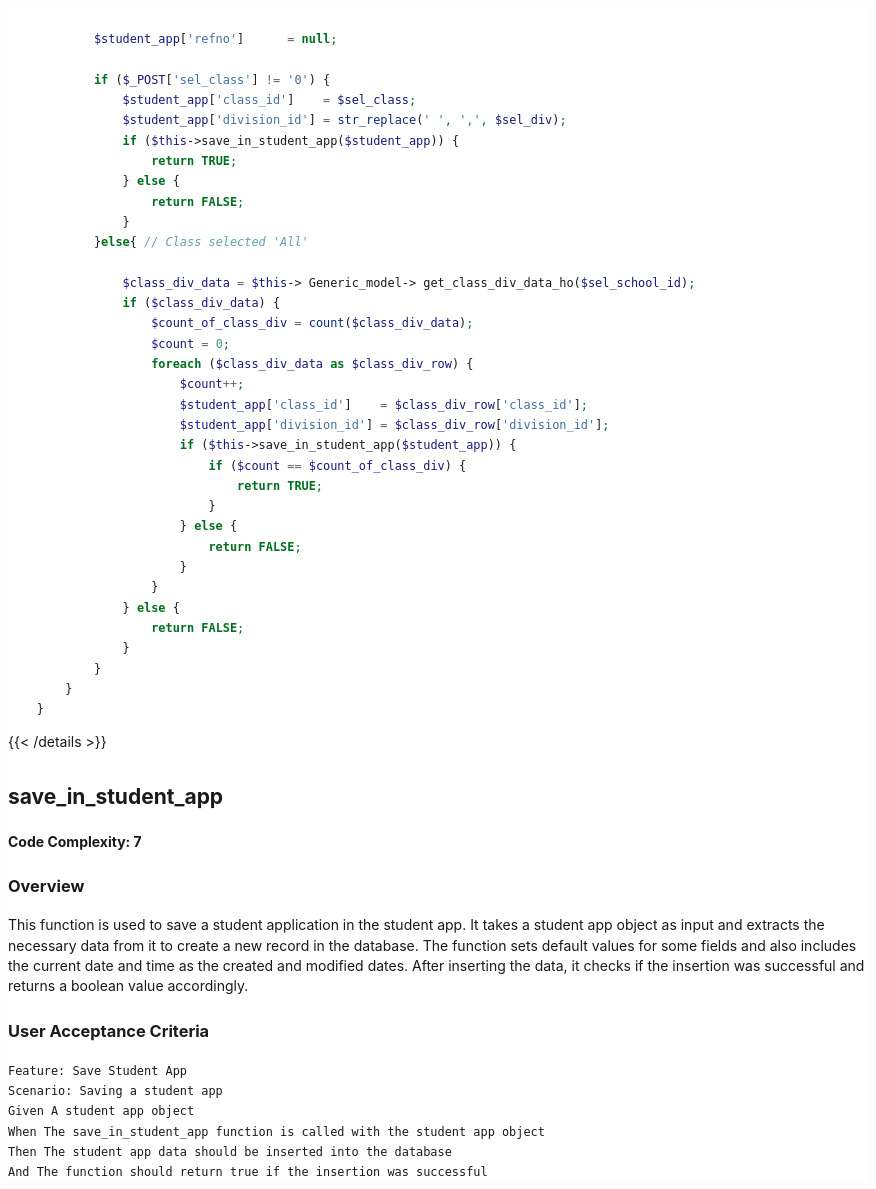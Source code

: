 ```php

	    	$student_app['refno']      = null;

		    if ($_POST['sel_class'] != '0') {
			    $student_app['class_id']    = $sel_class;
		    	$student_app['division_id'] = str_replace(' ', ',', $sel_div);
		    	if ($this->save_in_student_app($student_app)) {
					return TRUE;
				} else {
					return FALSE;
				}
		    }else{ // Class selected 'All'

		    	$class_div_data = $this-> Generic_model-> get_class_div_data_ho($sel_school_id);
		    	if ($class_div_data) {
		    		$count_of_class_div = count($class_div_data);
		    		$count = 0;
		    		foreach ($class_div_data as $class_div_row) {
		    			$count++;
		    			$student_app['class_id']    = $class_div_row['class_id'];
		    			$student_app['division_id'] = $class_div_row['division_id'];
		    			if ($this->save_in_student_app($student_app)) {
		    				if ($count == $count_of_class_div) {
		    					return TRUE;
		    				}
						} else {
							return FALSE;
						}
			    	}
		    	} else {
		    		return FALSE;
		    	}
		    }
		}
    }
```
{{< /details >}}

## save_in_student_app
#### Code Complexity: 7
### Overview
This function is used to save a student application in the student app. It takes a student app object as input and extracts the necessary data from it to create a new record in the database. The function sets default values for some fields and also includes the current date and time as the created and modified dates. After inserting the data, it checks if the insertion was successful and returns a boolean value accordingly.

### User Acceptance Criteria
```gherkin
Feature: Save Student App
Scenario: Saving a student app
Given A student app object
When The save_in_student_app function is called with the student app object
Then The student app data should be inserted into the database
And The function should return true if the insertion was successful
```
